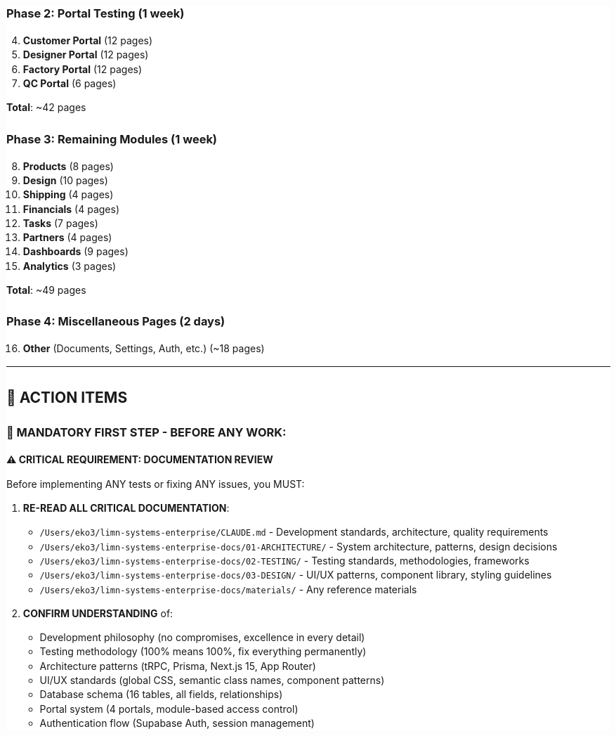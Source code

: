 ### Phase 2: Portal Testing (1 week)
4. **Customer Portal** (12 pages)
5. **Designer Portal** (12 pages)
6. **Factory Portal** (12 pages)
7. **QC Portal** (6 pages)

**Total**: ~42 pages

### Phase 3: Remaining Modules (1 week)
8. **Products** (8 pages)
9. **Design** (10 pages)
10. **Shipping** (4 pages)
11. **Financials** (4 pages)
12. **Tasks** (7 pages)
13. **Partners** (4 pages)
14. **Dashboards** (9 pages)
15. **Analytics** (3 pages)

**Total**: ~49 pages

### Phase 4: Miscellaneous Pages (2 days)
16. **Other** (Documents, Settings, Auth, etc.) (~18 pages)

---

## 🚀 ACTION ITEMS

### 🚨 MANDATORY FIRST STEP - BEFORE ANY WORK:

**⚠️ CRITICAL REQUIREMENT: DOCUMENTATION REVIEW**

Before implementing ANY tests or fixing ANY issues, you MUST:

1. **RE-READ ALL CRITICAL DOCUMENTATION**:
   - `/Users/eko3/limn-systems-enterprise/CLAUDE.md` - Development standards, architecture, quality requirements
   - `/Users/eko3/limn-systems-enterprise-docs/01-ARCHITECTURE/` - System architecture, patterns, design decisions
   - `/Users/eko3/limn-systems-enterprise-docs/02-TESTING/` - Testing standards, methodologies, frameworks
   - `/Users/eko3/limn-systems-enterprise-docs/03-DESIGN/` - UI/UX patterns, component library, styling guidelines
   - `/Users/eko3/limn-systems-enterprise-docs/materials/` - Any reference materials

2. **CONFIRM UNDERSTANDING** of:
   - Development philosophy (no compromises, excellence in every detail)
   - Testing methodology (100% means 100%, fix everything permanently)
   - Architecture patterns (tRPC, Prisma, Next.js 15, App Router)
   - UI/UX standards (global CSS, semantic class names, component patterns)
   - Database schema (16 tables, all fields, relationships)
   - Portal system (4 portals, module-based access control)
   - Authentication flow (Supabase Auth, session management)
